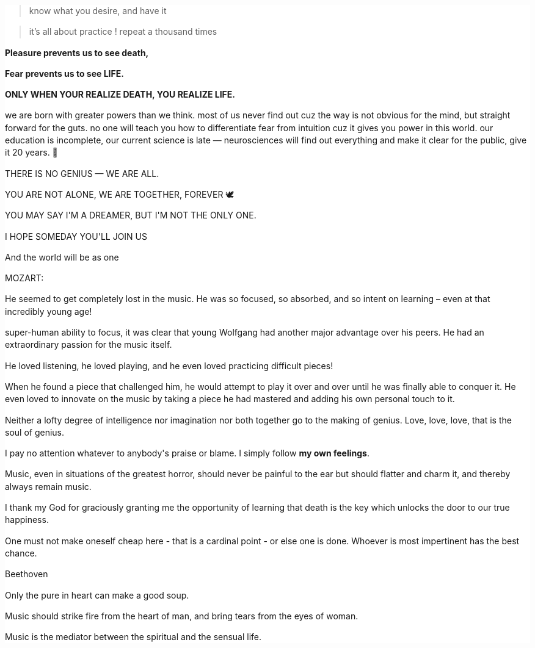 > know what you desire, and have it

> it’s all about practice ! repeat a thousand times

**Pleasure prevents us to see death,**

**Fear prevents us to see LIFE.**

**ONLY WHEN YOUR REALIZE DEATH, YOU REALIZE LIFE.**

we are born with greater powers than we think. most of us never find out cuz the way is not obvious for the mind, but straight forward for the guts. no one will teach you how to differentiate fear from intuition cuz it gives you power in this world. our education is incomplete, our current science is late — neurosciences will find out everything and make it clear for the public, give it 20 years. 🌱

THERE IS NO GENIUS — WE ARE ALL.

YOU ARE NOT ALONE, WE ARE TOGETHER, FOREVER 🕊

YOU MAY SAY I'M A DREAMER, BUT I'M NOT THE ONLY ONE.

I HOPE SOMEDAY YOU'LL JOIN US

And the world will be as one

MOZART:

He seemed to get completely lost in the music. He was so focused, so absorbed, and so intent on learning – even at that incredibly young age!

super-human ability to focus, it was clear that young Wolfgang had another major advantage over his peers. He had an extraordinary passion for the music itself.

He loved listening, he loved playing, and he even loved practicing difficult pieces!

When he found a piece that challenged him, he would attempt to play it over and over until he was finally able to conquer it. He even loved to innovate on the music by taking a piece he had mastered and adding his own personal touch to it.

Neither a lofty degree of intelligence nor imagination nor both together go to the making of genius. Love, love, love, that is the soul of genius.

I pay no attention whatever to anybody's praise or blame. I simply follow **my own feelings**.

Music, even in situations of the greatest horror, should never be painful to the ear but should flatter and charm it, and thereby always remain music.

I thank my God for graciously granting me the opportunity of learning that death is the key which unlocks the door to our true happiness.

One must not make oneself cheap here - that is a cardinal point - or else one is done. Whoever is most impertinent has the best chance.

Beethoven

Only the pure in heart can make a good soup.

Music should strike fire from the heart of man, and bring tears from the eyes of woman.

Music is the mediator between the spiritual and the sensual life.
